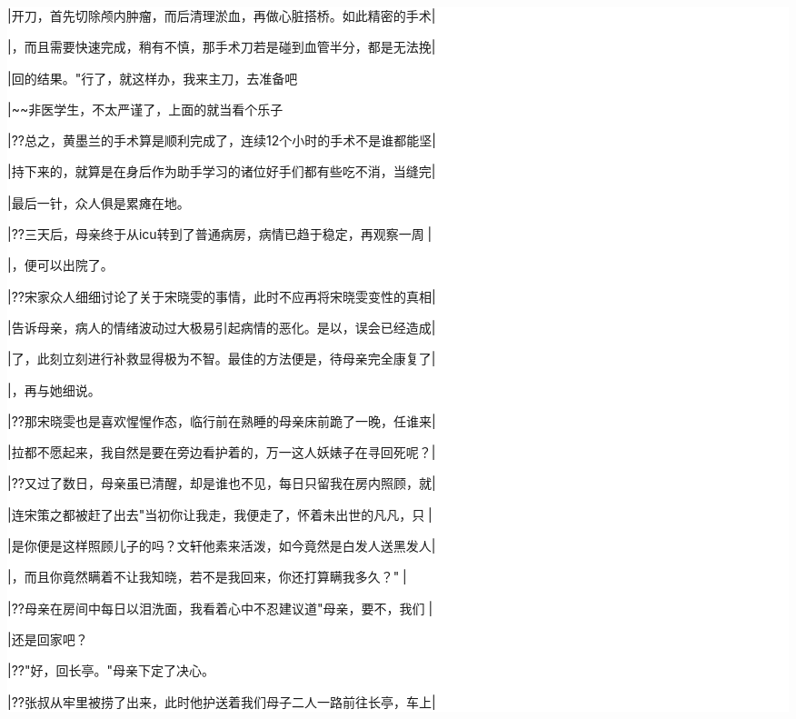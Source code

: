 |开刀，首先切除颅内肿瘤，而后清理淤血，再做心脏搭桥。如此精密的手术|

|，而且需要快速完成，稍有不慎，那手术刀若是碰到血管半分，都是无法挽|

|回的结果。"行了，就这样办，我来主刀，去准备吧

|~~非医学生，不太严谨了，上面的就当看个乐子

|??总之，黄墨兰的手术算是顺利完成了，连续12个小时的手术不是谁都能坚|

|持下来的，就算是在身后作为助手学习的诸位好手们都有些吃不消，当缝完|

|最后一针，众人俱是累瘫在地。

|??三天后，母亲终于从icu转到了普通病房，病情已趋于稳定，再观察一周 |

|，便可以出院了。

|??宋家众人细细讨论了关于宋晓雯的事情，此时不应再将宋晓雯变性的真相|

|告诉母亲，病人的情绪波动过大极易引起病情的恶化。是以，误会已经造成|

|了，此刻立刻进行补救显得极为不智。最佳的方法便是，待母亲完全康复了|

|，再与她细说。

|??那宋晓雯也是喜欢惺惺作态，临行前在熟睡的母亲床前跪了一晚，任谁来|

|拉都不愿起来，我自然是要在旁边看护着的，万一这人妖婊子在寻回死呢？|

|??又过了数日，母亲虽已清醒，却是谁也不见，每日只留我在房内照顾，就|

|连宋策之都被赶了出去"当初你让我走，我便走了，怀着未出世的凡凡，只 |

|是你便是这样照顾儿子的吗？文轩他素来活泼，如今竟然是白发人送黑发人|

|，而且你竟然瞒着不让我知晓，若不是我回来，你还打算瞒我多久？" |

|??母亲在房间中每日以泪洗面，我看着心中不忍建议道"母亲，要不，我们 |

|还是回家吧？

|??"好，回长亭。"母亲下定了决心。

|??张叔从牢里被捞了出来，此时他护送着我们母子二人一路前往长亭，车上|

